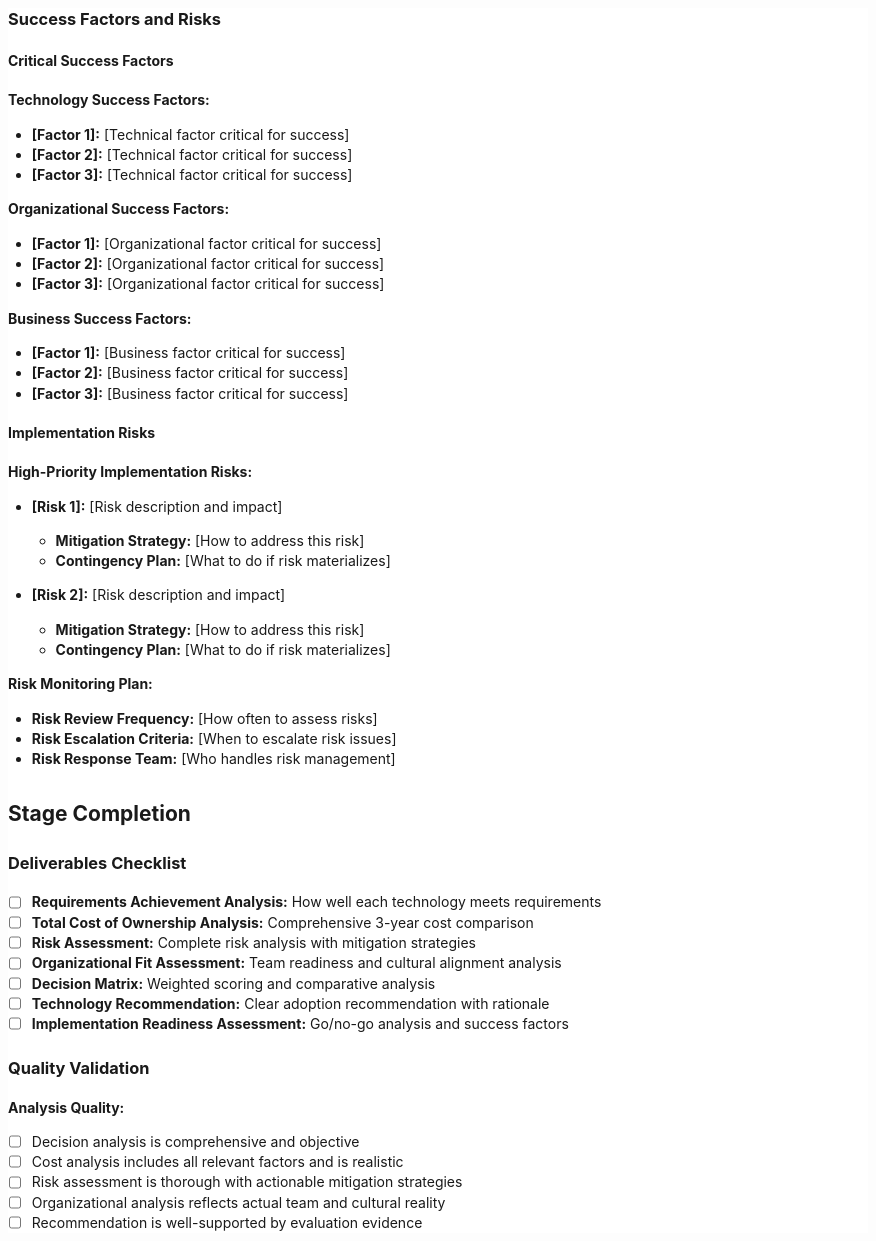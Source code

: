 ### Success Factors and Risks

#### Critical Success Factors
**Technology Success Factors:**
- **[Factor 1]:** [Technical factor critical for success]
- **[Factor 2]:** [Technical factor critical for success]
- **[Factor 3]:** [Technical factor critical for success]

**Organizational Success Factors:**
- **[Factor 1]:** [Organizational factor critical for success]
- **[Factor 2]:** [Organizational factor critical for success]
- **[Factor 3]:** [Organizational factor critical for success]

**Business Success Factors:**
- **[Factor 1]:** [Business factor critical for success]
- **[Factor 2]:** [Business factor critical for success]
- **[Factor 3]:** [Business factor critical for success]

#### Implementation Risks
**High-Priority Implementation Risks:**
- **[Risk 1]:** [Risk description and impact]
  - **Mitigation Strategy:** [How to address this risk]
  - **Contingency Plan:** [What to do if risk materializes]

- **[Risk 2]:** [Risk description and impact]
  - **Mitigation Strategy:** [How to address this risk]
  - **Contingency Plan:** [What to do if risk materializes]

**Risk Monitoring Plan:**
- **Risk Review Frequency:** [How often to assess risks]
- **Risk Escalation Criteria:** [When to escalate risk issues]
- **Risk Response Team:** [Who handles risk management]

## Stage Completion

### Deliverables Checklist
- [ ] **Requirements Achievement Analysis:** How well each technology meets requirements
- [ ] **Total Cost of Ownership Analysis:** Comprehensive 3-year cost comparison
- [ ] **Risk Assessment:** Complete risk analysis with mitigation strategies
- [ ] **Organizational Fit Assessment:** Team readiness and cultural alignment analysis
- [ ] **Decision Matrix:** Weighted scoring and comparative analysis
- [ ] **Technology Recommendation:** Clear adoption recommendation with rationale
- [ ] **Implementation Readiness Assessment:** Go/no-go analysis and success factors

### Quality Validation
**Analysis Quality:**
- [ ] Decision analysis is comprehensive and objective
- [ ] Cost analysis includes all relevant factors and is realistic
- [ ] Risk assessment is thorough with actionable mitigation strategies
- [ ] Organizational analysis reflects actual team and cultural reality
- [ ] Recommendation is well-supported by evaluation evidence
